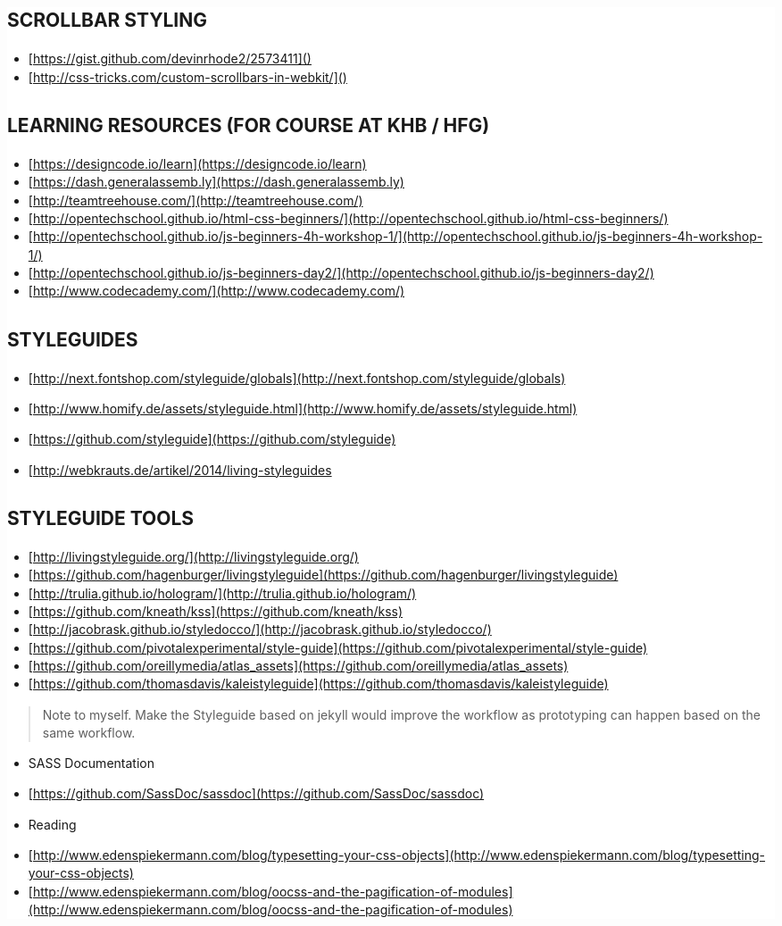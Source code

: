 
## SCROLLBAR STYLING

- [https://gist.github.com/devinrhode2/2573411]()
- [http://css-tricks.com/custom-scrollbars-in-webkit/]()


## LEARNING RESOURCES (FOR COURSE AT KHB / HFG)

- [https://designcode.io/learn](https://designcode.io/learn)
- [https://dash.generalassemb.ly](https://dash.generalassemb.ly)
- [http://teamtreehouse.com/](http://teamtreehouse.com/)
- [http://opentechschool.github.io/html-css-beginners/](http://opentechschool.github.io/html-css-beginners/)
- [http://opentechschool.github.io/js-beginners-4h-workshop-1/](http://opentechschool.github.io/js-beginners-4h-workshop-1/)
- [http://opentechschool.github.io/js-beginners-day2/](http://opentechschool.github.io/js-beginners-day2/)
- [http://www.codecademy.com/](http://www.codecademy.com/)



## STYLEGUIDES

- [http://next.fontshop.com/styleguide/globals](http://next.fontshop.com/styleguide/globals)
- [http://www.homify.de/assets/styleguide.html](http://www.homify.de/assets/styleguide.html)
- [https://github.com/styleguide](https://github.com/styleguide)

- [http://webkrauts.de/artikel/2014/living-styleguides

## STYLEGUIDE TOOLS
- [http://livingstyleguide.org/](http://livingstyleguide.org/)
- [https://github.com/hagenburger/livingstyleguide](https://github.com/hagenburger/livingstyleguide)
- [http://trulia.github.io/hologram/](http://trulia.github.io/hologram/)
- [https://github.com/kneath/kss](https://github.com/kneath/kss)
- [http://jacobrask.github.io/styledocco/](http://jacobrask.github.io/styledocco/)
- [https://github.com/pivotalexperimental/style-guide](https://github.com/pivotalexperimental/style-guide)
- [https://github.com/oreillymedia/atlas_assets](https://github.com/oreillymedia/atlas_assets)
- [https://github.com/thomasdavis/kaleistyleguide](https://github.com/thomasdavis/kaleistyleguide)

> Note to myself. Make the Styleguide based on jekyll would improve the workflow as prototyping can happen based on the same workflow.

* SASS Documentation
- [https://github.com/SassDoc/sassdoc](https://github.com/SassDoc/sassdoc)

* Reading
- [http://www.edenspiekermann.com/blog/typesetting-your-css-objects](http://www.edenspiekermann.com/blog/typesetting-your-css-objects)
- [http://www.edenspiekermann.com/blog/oocss-and-the-pagification-of-modules](http://www.edenspiekermann.com/blog/oocss-and-the-pagification-of-modules)
